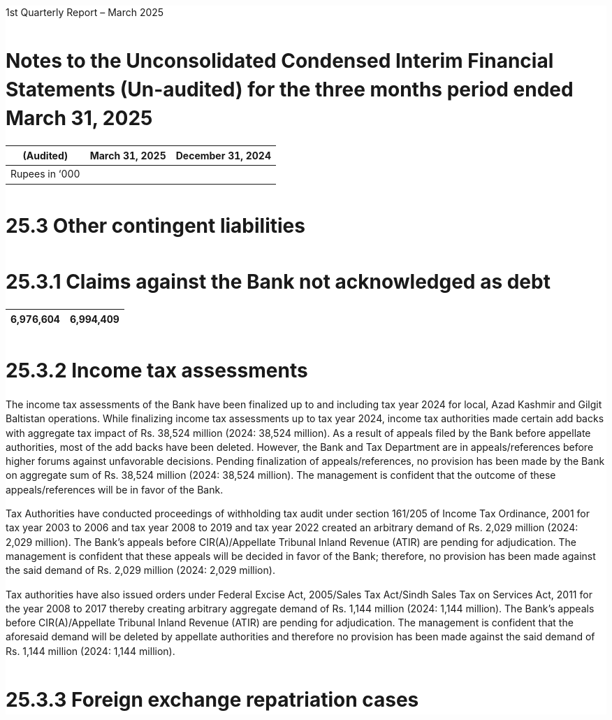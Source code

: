 

1st Quarterly Report – March 2025
# Notes to the Unconsolidated Condensed Interim Financial Statements (Un-audited) for the three months period ended March 31, 2025

| (Audited)      | March 31, 2025 | December 31, 2024 |
| -------------- | -------------- | ----------------- |
| Rupees in ‘000 |                |                   |

# 25.3 Other contingent liabilities

# 25.3.1 Claims against the Bank not acknowledged as debt

| 6,976,604 | 6,994,409 |
| --------- | --------- |

# 25.3.2 Income tax assessments

The income tax assessments of the Bank have been finalized up to and including tax year 2024 for local, Azad Kashmir and Gilgit Baltistan operations. While finalizing income tax assessments up to tax year 2024, income tax authorities made certain add backs with aggregate tax impact of Rs. 38,524 million (2024: 38,524 million). As a result of appeals filed by the Bank before appellate authorities, most of the add backs have been deleted. However, the Bank and Tax Department are in appeals/references before higher forums against unfavorable decisions. Pending finalization of appeals/references, no provision has been made by the Bank on aggregate sum of Rs. 38,524 million (2024: 38,524 million). The management is confident that the outcome of these appeals/references will be in favor of the Bank.

Tax Authorities have conducted proceedings of withholding tax audit under section 161/205 of Income Tax Ordinance, 2001 for tax year 2003 to 2006 and tax year 2008 to 2019 and tax year 2022 created an arbitrary demand of Rs. 2,029 million (2024: 2,029 million). The Bank’s appeals before CIR(A)/Appellate Tribunal Inland Revenue (ATIR) are pending for adjudication. The management is confident that these appeals will be decided in favor of the Bank; therefore, no provision has been made against the said demand of Rs. 2,029 million (2024: 2,029 million).

Tax authorities have also issued orders under Federal Excise Act, 2005/Sales Tax Act/Sindh Sales Tax on Services Act, 2011 for the year 2008 to 2017 thereby creating arbitrary aggregate demand of Rs. 1,144 million (2024: 1,144 million). The Bank’s appeals before CIR(A)/Appellate Tribunal Inland Revenue (ATIR) are pending for adjudication. The management is confident that the aforesaid demand will be deleted by appellate authorities and therefore no provision has been made against the said demand of Rs. 1,144 million (2024: 1,144 million).

# 25.3.3 Foreign exchange repatriation cases
